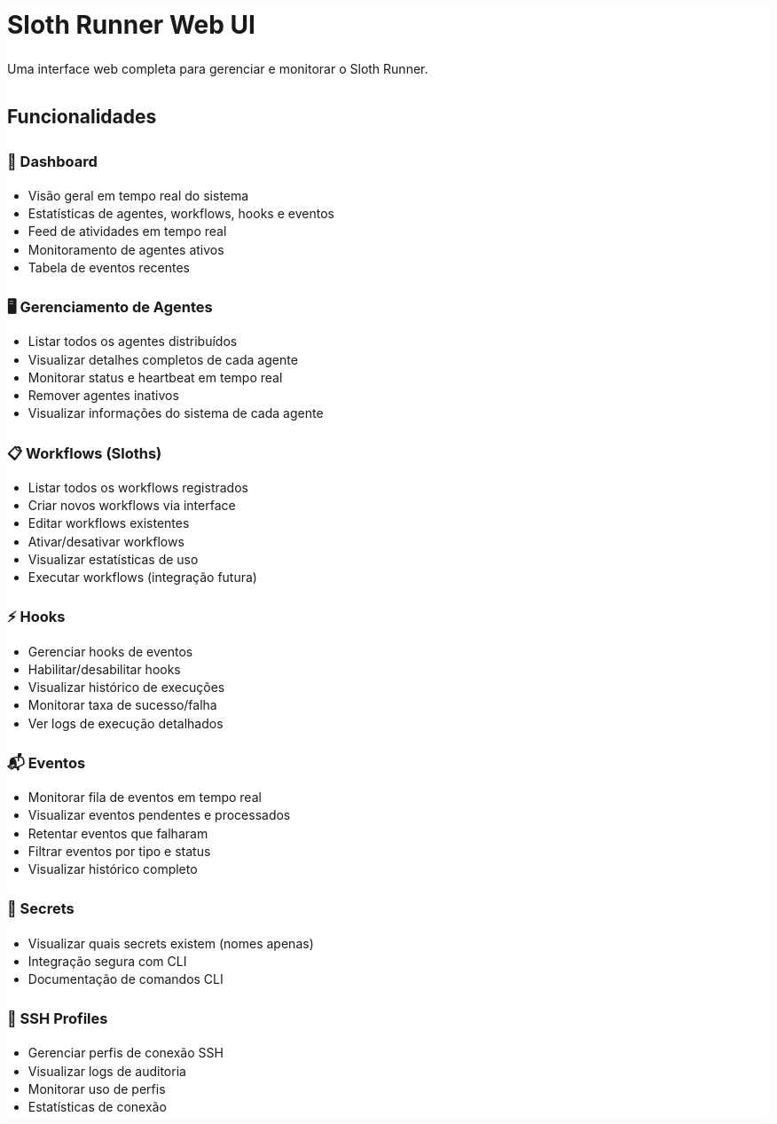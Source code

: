 # Sloth Runner Web UI

Uma interface web completa para gerenciar e monitorar o Sloth Runner.

## Funcionalidades

### 🎯 Dashboard
- Visão geral em tempo real do sistema
- Estatísticas de agentes, workflows, hooks e eventos
- Feed de atividades em tempo real
- Monitoramento de agentes ativos
- Tabela de eventos recentes

### 🖥️ Gerenciamento de Agentes
- Listar todos os agentes distribuídos
- Visualizar detalhes completos de cada agente
- Monitorar status e heartbeat em tempo real
- Remover agentes inativos
- Visualizar informações do sistema de cada agente

### 📋 Workflows (Sloths)
- Listar todos os workflows registrados
- Criar novos workflows via interface
- Editar workflows existentes
- Ativar/desativar workflows
- Visualizar estatísticas de uso
- Executar workflows (integração futura)

### ⚡ Hooks
- Gerenciar hooks de eventos
- Habilitar/desabilitar hooks
- Visualizar histórico de execuções
- Monitorar taxa de sucesso/falha
- Ver logs de execução detalhados

### 📬 Eventos
- Monitorar fila de eventos em tempo real
- Visualizar eventos pendentes e processados
- Retentar eventos que falharam
- Filtrar eventos por tipo e status
- Visualizar histórico completo

### 🔐 Secrets
- Visualizar quais secrets existem (nomes apenas)
- Integração segura com CLI
- Documentação de comandos CLI

### 🔌 SSH Profiles
- Gerenciar perfis de conexão SSH
- Visualizar logs de auditoria
- Monitorar uso de perfis
- Estatísticas de conexão
